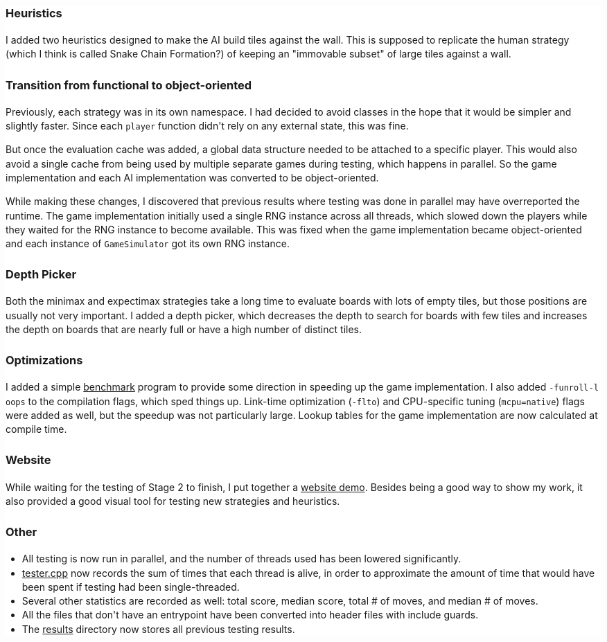 ### Heuristics
I added two heuristics designed to make the AI build tiles against the wall.
This is supposed to replicate the human strategy (which I think is called Snake Chain Formation?) of keeping an "immovable subset" of large tiles against a wall.

### Transition from functional to object-oriented
Previously, each strategy was in its own namespace.
I had decided to avoid classes in the hope that it would be simpler and slightly faster.
Since each `player` function didn't rely on any external state, this was fine.

But once the evaluation cache was added, a global data structure needed to be attached to a specific player.
This would also avoid a single cache from being used by multiple separate games during testing, which happens in parallel.
So the game implementation and each AI implementation was converted to be object-oriented.

While making these changes, I discovered that previous results where testing was done in parallel may have overreported the runtime.
The game implementation initially used a single RNG instance across all threads, which slowed down the players while they waited for the RNG instance to become available.
This was fixed when the game implementation became object-oriented and each instance of `GameSimulator` got its own RNG instance.

### Depth Picker
Both the minimax and expectimax strategies take a long time to evaluate boards with lots of empty tiles, but those positions are usually not very important.
I added a depth picker, which decreases the depth to search for boards with few tiles and increases the depth on boards that are nearly full or have a high number of distinct tiles.

### Optimizations
I added a simple [benchmark](/benchmark.cpp) program to provide some direction in speeding up the game implementation.
I also added `-funroll-loops` to the compilation flags, which sped things up.
Link-time optimization (`-flto`) and CPU-specific tuning (`mcpu=native`) flags were added as well, but the speedup was not particularly large.
Lookup tables for the game implementation are now calculated at compile time.

### Website
While waiting for the testing of Stage 2 to finish, I put together a [website demo](https://qpwoeirut.github.io/2048/).
Besides being a good way to show my work, it also provided a good visual tool for testing new strategies and heuristics.

### Other
* All testing is now run in parallel, and the number of threads used has been lowered significantly.
* [tester.cpp](/tester.cpp) now records the sum of times that each thread is alive, in order to approximate the amount of time that would have been spent if testing had been single-threaded.
* Several other statistics are recorded as well: total score, median score, total # of moves, and median # of moves.
* All the files that don't have an entrypoint have been converted into header files with include guards.
* The [results](/results) directory now stores all previous testing results.
